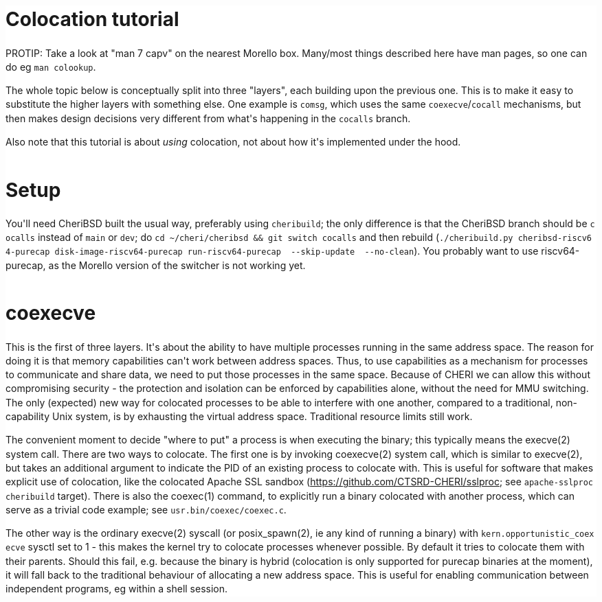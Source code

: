 Colocation tutorial
===================

PROTIP: Take a look at "man 7 capv" on the nearest Morello box.  Many/most things
described here have man pages, so one can do eg `man colookup`.

The whole topic below is conceptually split into three "layers", each building upon
the previous one.  This is to make it easy to substitute the higher layers with something
else.  One example is `comsg`, which uses the same `coexecve`/`cocall` mechanisms,
but then makes design decisions very different from what's happening in the `cocalls` branch.

Also note that this tutorial is about _using_ colocation, not about how it's implemented
under the hood.


Setup
=====

You'll need CheriBSD built the usual way, preferably using `cheribuild`; the only difference is that the CheriBSD
branch should be `cocalls` instead of `main` or `dev`; do `cd ~/cheri/cheribsd && git switch cocalls` and then rebuild
(`./cheribuild.py cheribsd-riscv64-purecap disk-image-riscv64-purecap run-riscv64-purecap  --skip-update  --no-clean`).
You probably want to use riscv64-purecap, as the Morello version of the switcher is not working yet.


coexecve
========

This is the first of three layers.  It's about the ability to have multiple processes
running in the same address space.  The reason for doing it is that memory capabilities
can't work between address spaces.  Thus, to use capabilities as a mechanism for processes
to communicate and share data, we need to put those processes in the same space.
Because of CHERI we can allow this without compromising security - the protection
and isolation can be enforced by capabilities alone, without the need for MMU switching.
The only (expected) new way for colocated processes to be able to interfere with one
another, compared to a traditional, non-capability Unix system, is by exhausting the virtual
address space.  Traditional resource limits still work.

The convenient moment to decide "where to put" a process is when executing the binary;
this typically means the execve(2) system call.  There are two ways to colocate.
The first one is by invoking coexecve(2) system call, which is similar to execve(2),
but takes an additional argument to indicate the PID of an existing process to colocate with.
This is useful for software that makes explicit use of colocation, like the colocated
Apache SSL sandbox (https://github.com/CTSRD-CHERI/sslproc; see `apache-sslproc` `cheribuild` target).
There is also the coexec(1) command, to explicitly run a binary colocated with another
process, which can serve as a trivial code example; see `usr.bin/coexec/coexec.c`.

The other way is the ordinary execve(2) syscall (or posix\_spawn(2), ie any kind of running a binary)
with `kern.opportunistic_coexecve` sysctl set to 1 - this makes the kernel try to colocate
processes whenever possible.  By default it tries to colocate them with their parents.
Should this fail, e.g. because the binary is hybrid (colocation is only supported for purecap
binaries at the moment), it will fall back to the traditional behaviour of allocating a new address space.
This is useful for enabling communication between independent programs, eg within
a shell session.
